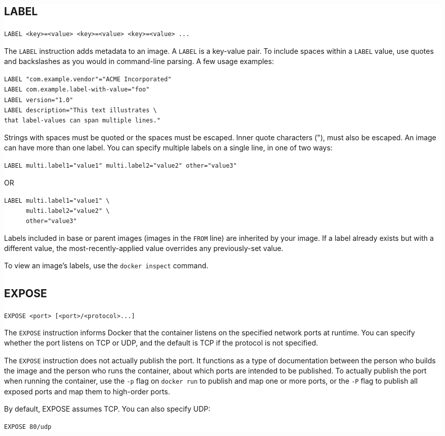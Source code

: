 



## LABEL

`LABEL <key>=<value> <key>=<value> <key>=<value> ...`

The `LABEL` instruction adds metadata to an image. A `LABEL` is a key-value pair. To include spaces within a `LABEL` value, use quotes and backslashes as you would in command-line parsing. A few usage examples:

```
LABEL "com.example.vendor"="ACME Incorporated"
LABEL com.example.label-with-value="foo"
LABEL version="1.0"
LABEL description="This text illustrates \
that label-values can span multiple lines."
```

Strings with spaces must be quoted or the spaces must be escaped. Inner quote characters ("), must also be escaped. An image can have more than one label. You can specify multiple labels on a single line, in one of two ways:

```
LABEL multi.label1="value1" multi.label2="value2" other="value3"
```

OR

```
LABEL multi.label1="value1" \
      multi.label2="value2" \
      other="value3"
```

Labels included in base or parent images (images in the `FROM` line) are inherited by your image. If a label already exists but with a different value, the most-recently-applied value overrides any previously-set value.

To view an image’s labels, use the `docker inspect` command.

## EXPOSE

`EXPOSE <port> [<port>/<protocol>...]`

The `EXPOSE` instruction informs Docker that the container listens on the specified network ports at runtime. You can specify whether the port listens on TCP or UDP, and the default is TCP if the protocol is not specified.

The `EXPOSE` instruction does not actually publish the port. It functions as a type of documentation between the person who builds the image and the person who runs the container, about which ports are intended to be published. To actually publish the port when running the container, use the `-p` flag on `docker run` to publish and map one or more ports, or the `-P` flag to publish all exposed ports and map them to high-order ports.

By default, EXPOSE assumes TCP. You can also specify UDP:

```
EXPOSE 80/udp
```
